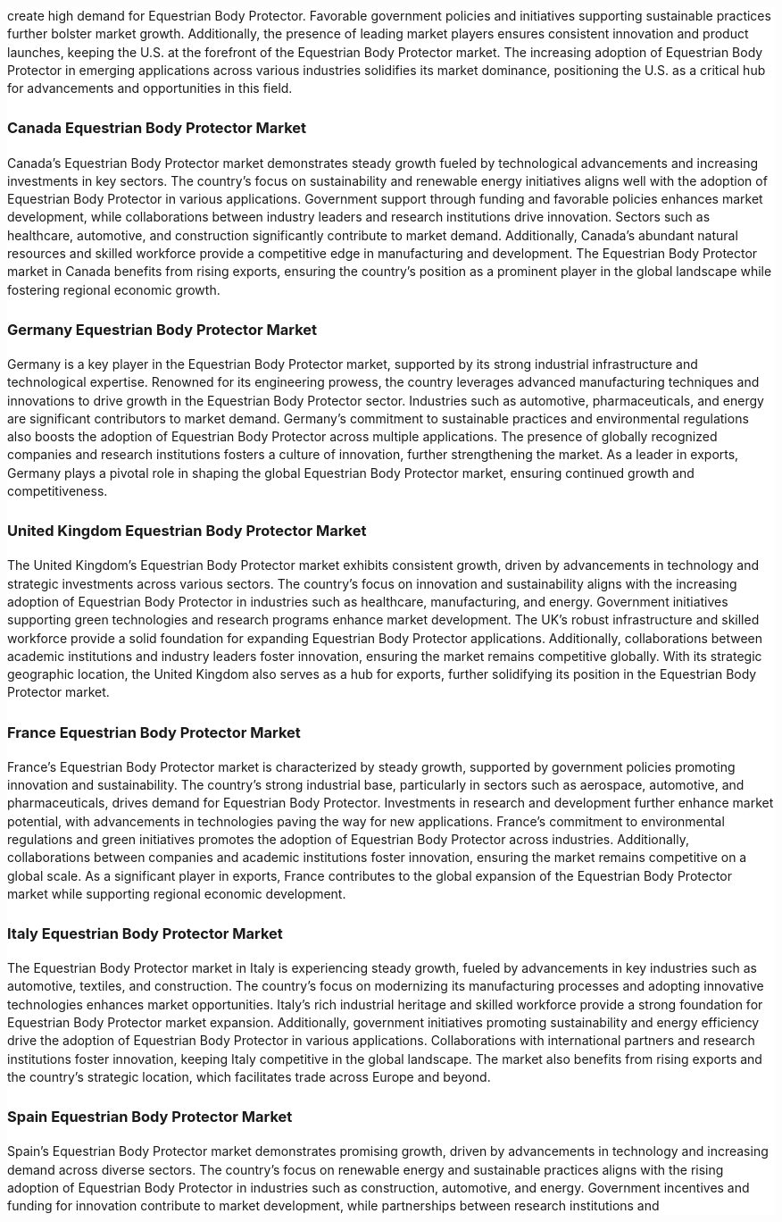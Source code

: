 create high demand for Equestrian Body Protector. Favorable government policies and initiatives supporting sustainable practices further bolster market growth. Additionally, the presence of leading market players ensures consistent innovation and product launches, keeping the U.S. at the forefront of the Equestrian Body Protector market. The increasing adoption of Equestrian Body Protector in emerging applications across various industries solidifies its market dominance, positioning the U.S. as a critical hub for advancements and opportunities in this field.</p><h3>Canada Equestrian Body Protector Market</h3><p>Canada&rsquo;s Equestrian Body Protector market demonstrates steady growth fueled by technological advancements and increasing investments in key sectors. The country&rsquo;s focus on sustainability and renewable energy initiatives aligns well with the adoption of Equestrian Body Protector in various applications. Government support through funding and favorable policies enhances market development, while collaborations between industry leaders and research institutions drive innovation. Sectors such as healthcare, automotive, and construction significantly contribute to market demand. Additionally, Canada&rsquo;s abundant natural resources and skilled workforce provide a competitive edge in manufacturing and development. The Equestrian Body Protector market in Canada benefits from rising exports, ensuring the country&rsquo;s position as a prominent player in the global landscape while fostering regional economic growth.</p><h3>Germany Equestrian Body Protector Market</h3><p>Germany is a key player in the Equestrian Body Protector market, supported by its strong industrial infrastructure and technological expertise. Renowned for its engineering prowess, the country leverages advanced manufacturing techniques and innovations to drive growth in the Equestrian Body Protector sector. Industries such as automotive, pharmaceuticals, and energy are significant contributors to market demand. Germany&rsquo;s commitment to sustainable practices and environmental regulations also boosts the adoption of Equestrian Body Protector across multiple applications. The presence of globally recognized companies and research institutions fosters a culture of innovation, further strengthening the market. As a leader in exports, Germany plays a pivotal role in shaping the global Equestrian Body Protector market, ensuring continued growth and competitiveness.</p><h3>United Kingdom Equestrian Body Protector Market</h3><p>The United Kingdom&rsquo;s Equestrian Body Protector market exhibits consistent growth, driven by advancements in technology and strategic investments across various sectors. The country&rsquo;s focus on innovation and sustainability aligns with the increasing adoption of Equestrian Body Protector in industries such as healthcare, manufacturing, and energy. Government initiatives supporting green technologies and research programs enhance market development. The UK&rsquo;s robust infrastructure and skilled workforce provide a solid foundation for expanding Equestrian Body Protector applications. Additionally, collaborations between academic institutions and industry leaders foster innovation, ensuring the market remains competitive globally. With its strategic geographic location, the United Kingdom also serves as a hub for exports, further solidifying its position in the Equestrian Body Protector market.</p><h3>France Equestrian Body Protector Market</h3><p>France&rsquo;s Equestrian Body Protector market is characterized by steady growth, supported by government policies promoting innovation and sustainability. The country&rsquo;s strong industrial base, particularly in sectors such as aerospace, automotive, and pharmaceuticals, drives demand for Equestrian Body Protector. Investments in research and development further enhance market potential, with advancements in technologies paving the way for new applications. France&rsquo;s commitment to environmental regulations and green initiatives promotes the adoption of Equestrian Body Protector across industries. Additionally, collaborations between companies and academic institutions foster innovation, ensuring the market remains competitive on a global scale. As a significant player in exports, France contributes to the global expansion of the Equestrian Body Protector market while supporting regional economic development.</p><h3>Italy Equestrian Body Protector Market</h3><p>The Equestrian Body Protector market in Italy is experiencing steady growth, fueled by advancements in key industries such as automotive, textiles, and construction. The country&rsquo;s focus on modernizing its manufacturing processes and adopting innovative technologies enhances market opportunities. Italy&rsquo;s rich industrial heritage and skilled workforce provide a strong foundation for Equestrian Body Protector market expansion. Additionally, government initiatives promoting sustainability and energy efficiency drive the adoption of Equestrian Body Protector in various applications. Collaborations with international partners and research institutions foster innovation, keeping Italy competitive in the global landscape. The market also benefits from rising exports and the country&rsquo;s strategic location, which facilitates trade across Europe and beyond.</p><h3>Spain Equestrian Body Protector Market</h3><p>Spain&rsquo;s Equestrian Body Protector market demonstrates promising growth, driven by advancements in technology and increasing demand across diverse sectors. The country&rsquo;s focus on renewable energy and sustainable practices aligns with the rising adoption of Equestrian Body Protector in industries such as construction, automotive, and energy. Government incentives and funding for innovation contribute to market development, while partnerships between research institutions and